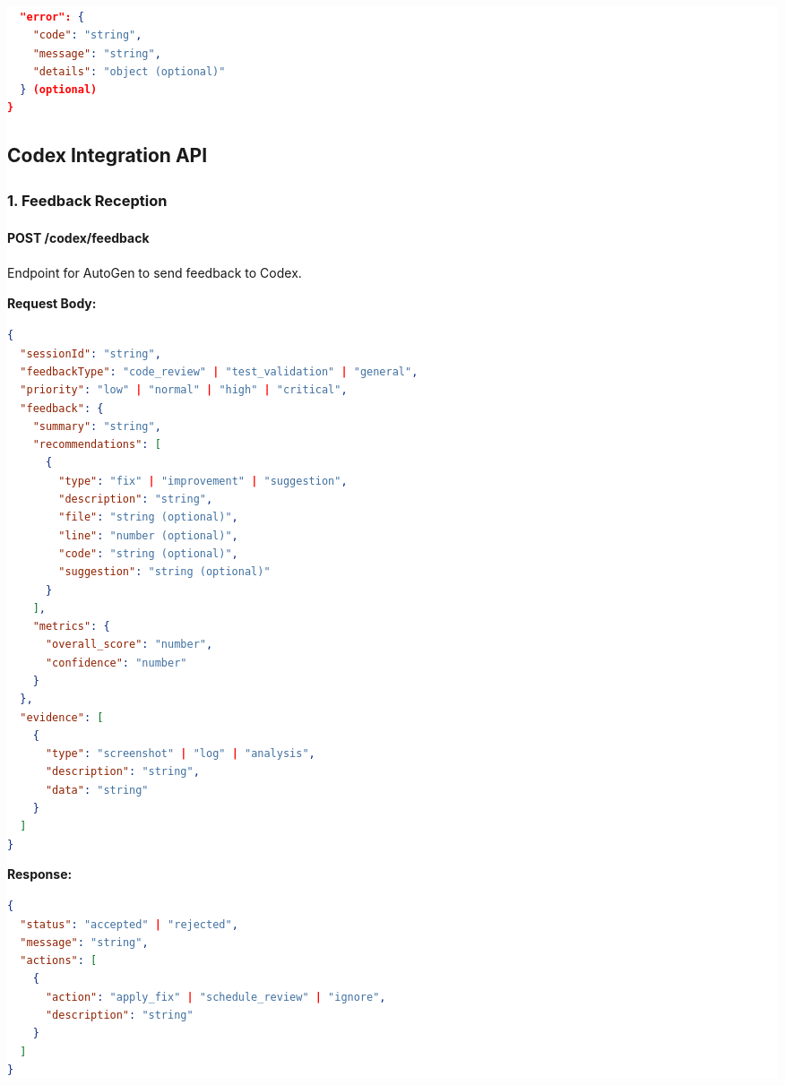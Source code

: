 ```json
  "error": {
    "code": "string",
    "message": "string",
    "details": "object (optional)"
  } (optional)
}
```

## Codex Integration API

### 1. Feedback Reception

#### POST /codex/feedback
Endpoint for AutoGen to send feedback to Codex.

**Request Body:**
```json
{
  "sessionId": "string",
  "feedbackType": "code_review" | "test_validation" | "general",
  "priority": "low" | "normal" | "high" | "critical",
  "feedback": {
    "summary": "string",
    "recommendations": [
      {
        "type": "fix" | "improvement" | "suggestion",
        "description": "string",
        "file": "string (optional)",
        "line": "number (optional)",
        "code": "string (optional)",
        "suggestion": "string (optional)"
      }
    ],
    "metrics": {
      "overall_score": "number",
      "confidence": "number"
    }
  },
  "evidence": [
    {
      "type": "screenshot" | "log" | "analysis",
      "description": "string",
      "data": "string"
    }
  ]
}
```

**Response:**
```json
{
  "status": "accepted" | "rejected",
  "message": "string",
  "actions": [
    {
      "action": "apply_fix" | "schedule_review" | "ignore",
      "description": "string"
    }
  ]
}
```
